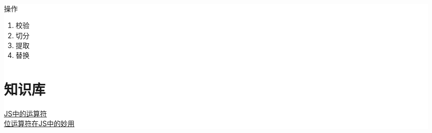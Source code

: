 操作
1. 校验
2. 切分
3. 提取
4. 替换



# 知识库
[JS中的运算符](https://developer.mozilla.org/zh-CN/docs/Web/JavaScript/Guide/Expressions_and_Operators)  
[位运算符在JS中的妙用](https://juejin.im/post/5a98ea2f6fb9a028bb186f34)
